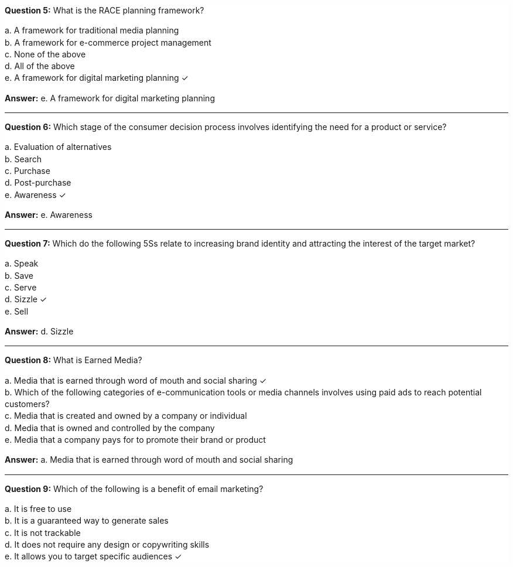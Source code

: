 
**Question 5:** What is the RACE planning framework?

a. A framework for traditional media planning  
b. A framework for e-commerce project management  
c. None of the above  
d. All of the above  
e. A framework for digital marketing planning ✓

**Answer:** e. A framework for digital marketing planning

---

**Question 6:** Which stage of the consumer decision process involves identifying the need for a product or service?

a. Evaluation of alternatives  
b. Search  
c. Purchase  
d. Post-purchase  
e. Awareness ✓

**Answer:** e. Awareness

---

**Question 7:** Which do the following 5Ss relate to increasing brand identity and attracting the interest of the target market?

a. Speak  
b. Save  
c. Serve  
d. Sizzle ✓  
e. Sell

**Answer:** d. Sizzle

---

**Question 8:** What is Earned Media?

a. Media that is earned through word of mouth and social sharing ✓  
b. Which of the following categories of e-communication tools or media channels involves using paid ads to reach potential customers?  
c. Media that is created and owned by a company or individual  
d. Media that is owned and controlled by the company  
e. Media that a company pays for to promote their brand or product

**Answer:** a. Media that is earned through word of mouth and social sharing

---

**Question 9:** Which of the following is a benefit of email marketing?

a. It is free to use  
b. It is a guaranteed way to generate sales  
c. It is not trackable  
d. It does not require any design or copywriting skills  
e. It allows you to target specific audiences ✓
